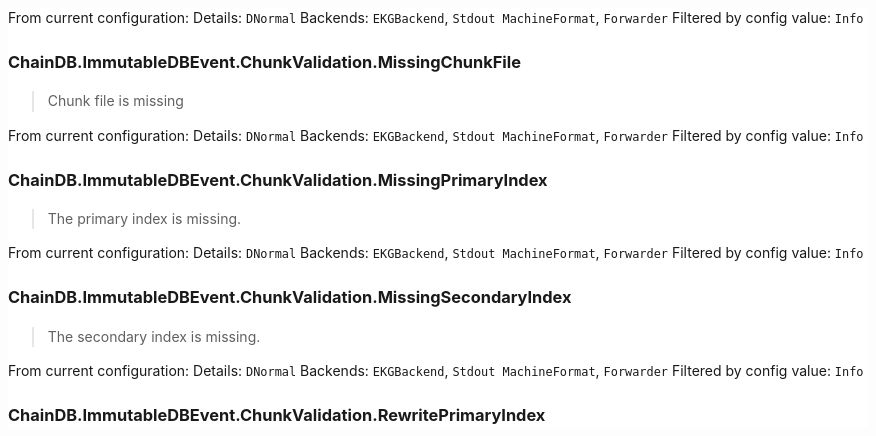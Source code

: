 


From current configuration:
Details:   `DNormal`
Backends:
			`EKGBackend`,
			`Stdout MachineFormat`,
			`Forwarder`
Filtered  by config value: `Info`

### ChainDB.ImmutableDBEvent.ChunkValidation.MissingChunkFile


> Chunk file is missing


From current configuration:
Details:   `DNormal`
Backends:
			`EKGBackend`,
			`Stdout MachineFormat`,
			`Forwarder`
Filtered  by config value: `Info`

### ChainDB.ImmutableDBEvent.ChunkValidation.MissingPrimaryIndex


> The primary index is missing.


From current configuration:
Details:   `DNormal`
Backends:
			`EKGBackend`,
			`Stdout MachineFormat`,
			`Forwarder`
Filtered  by config value: `Info`

### ChainDB.ImmutableDBEvent.ChunkValidation.MissingSecondaryIndex


> The secondary index is missing.


From current configuration:
Details:   `DNormal`
Backends:
			`EKGBackend`,
			`Stdout MachineFormat`,
			`Forwarder`
Filtered  by config value: `Info`

### ChainDB.ImmutableDBEvent.ChunkValidation.RewritePrimaryIndex
